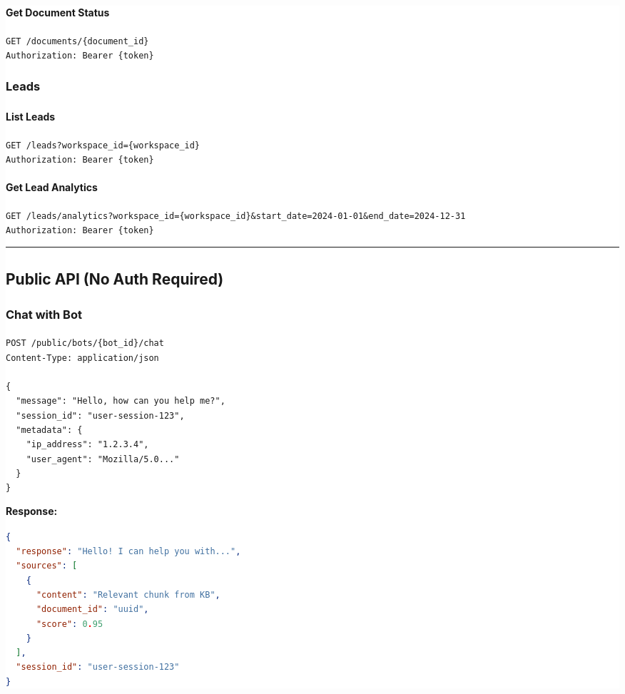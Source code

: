 #### Get Document Status
```http
GET /documents/{document_id}
Authorization: Bearer {token}
```

### Leads

#### List Leads
```http
GET /leads?workspace_id={workspace_id}
Authorization: Bearer {token}
```

#### Get Lead Analytics
```http
GET /leads/analytics?workspace_id={workspace_id}&start_date=2024-01-01&end_date=2024-12-31
Authorization: Bearer {token}
```

---

## Public API (No Auth Required)

### Chat with Bot
```http
POST /public/bots/{bot_id}/chat
Content-Type: application/json

{
  "message": "Hello, how can you help me?",
  "session_id": "user-session-123",
  "metadata": {
    "ip_address": "1.2.3.4",
    "user_agent": "Mozilla/5.0..."
  }
}
```

**Response:**
```json
{
  "response": "Hello! I can help you with...",
  "sources": [
    {
      "content": "Relevant chunk from KB",
      "document_id": "uuid",
      "score": 0.95
    }
  ],
  "session_id": "user-session-123"
}
```
